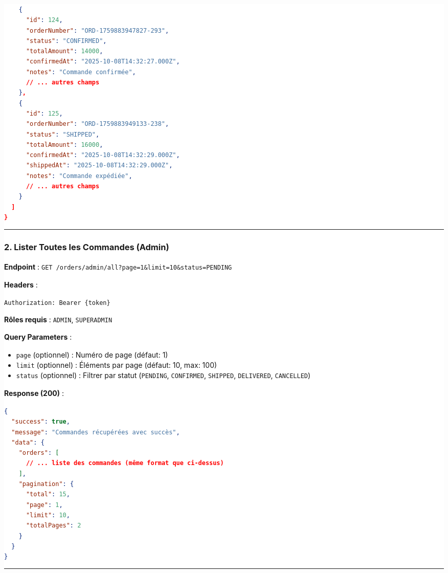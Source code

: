 ```json
    {
      "id": 124,
      "orderNumber": "ORD-1759883947827-293",
      "status": "CONFIRMED",
      "totalAmount": 14000,
      "confirmedAt": "2025-10-08T14:32:27.000Z",
      "notes": "Commande confirmée",
      // ... autres champs
    },
    {
      "id": 125,
      "orderNumber": "ORD-1759883949133-238",
      "status": "SHIPPED",
      "totalAmount": 16000,
      "confirmedAt": "2025-10-08T14:32:29.000Z",
      "shippedAt": "2025-10-08T14:32:29.000Z",
      "notes": "Commande expédiée",
      // ... autres champs
    }
  ]
}
```

---

### 2. Lister Toutes les Commandes (Admin)

**Endpoint** : `GET /orders/admin/all?page=1&limit=10&status=PENDING`

**Headers** :
```
Authorization: Bearer {token}
```

**Rôles requis** : `ADMIN`, `SUPERADMIN`

**Query Parameters** :
- `page` (optionnel) : Numéro de page (défaut: 1)
- `limit` (optionnel) : Éléments par page (défaut: 10, max: 100)
- `status` (optionnel) : Filtrer par statut (`PENDING`, `CONFIRMED`, `SHIPPED`, `DELIVERED`, `CANCELLED`)

**Response (200)** :
```json
{
  "success": true,
  "message": "Commandes récupérées avec succès",
  "data": {
    "orders": [
      // ... liste des commandes (même format que ci-dessus)
    ],
    "pagination": {
      "total": 15,
      "page": 1,
      "limit": 10,
      "totalPages": 2
    }
  }
}
```

---